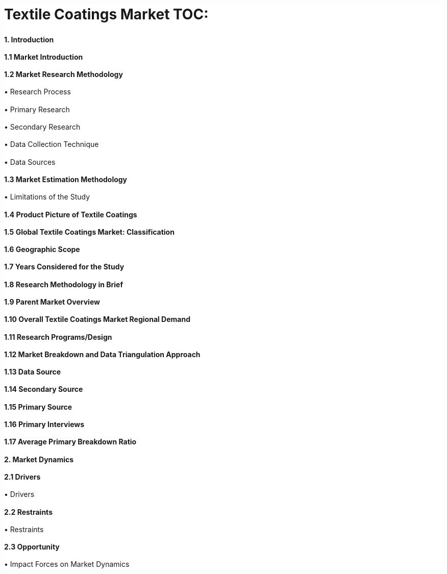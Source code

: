 # <strong>Textile Coatings Market TOC:</strong>

<strong>1. Introduction</strong>

<strong>1.1 Market Introduction</strong>

<strong>1.2 Market Research Methodology</strong>

• Research Process

• Primary Research

• Secondary Research

• Data Collection Technique

• Data Sources

<strong>1.3 Market Estimation Methodology</strong>

• Limitations of the Study

<strong>1.4 Product Picture of Textile Coatings</strong>

<strong>1.5 Global Textile Coatings Market: Classification</strong>

<strong>1.6 Geographic Scope</strong>

<strong>1.7 Years Considered for the Study</strong>

<strong>1.8 Research Methodology in Brief</strong>

<strong>1.9 Parent Market Overview</strong>

<strong>1.10 Overall Textile Coatings Market Regional Demand</strong>

<strong>1.11 Research Programs/Design</strong>

<strong>1.12 Market Breakdown and Data Triangulation Approach</strong>

<strong>1.13 Data Source</strong>

<strong>1.14 Secondary Source</strong>

<strong>1.15 Primary Source</strong>

<strong>1.16 Primary Interviews</strong>

<strong>1.17 Average Primary Breakdown Ratio</strong>

<strong>2. Market Dynamics</strong>

<strong>2.1 Drivers</strong>

• Drivers

<strong>2.2 Restraints</strong>

• Restraints

<strong>2.3 Opportunity</strong>

• Impact Forces on Market Dynamics
